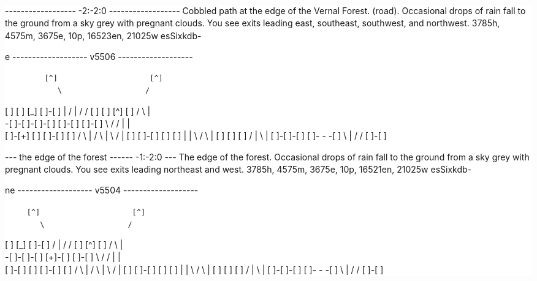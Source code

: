                                              
                                             
------------------ -2:-2:0 ------------------
Cobbled path at the edge of the Vernal Forest. (road).
Occasional drops of rain fall to the ground from a sky grey with pregnant clouds. You see exits leading east, southeast, southwest, and northwest.
3785h, 4575m, 3675e, 10p, 16523en, 21025w esSixkdb-

e
------------------- v5506 -------------------
                                             
                                             
                                             
             [^]                     [^]
                \                   /
 [ ] [ ]         [_]         [ ]-[ ]
  | / |                     /   /
 [ ] [ ]                 [^] [ ]
    /   \                 |     \
-[ ]-[ ]-[ ]-[ ]         [ ]-[ ] [ ]-[ ]
                \       /   / |   |     \
                 [ ]-[+] [ ] [ ]-[ ]     [ ]
                /   \     | /   \ | \   / | 
             [ ]     [ ]-[ ]     [ ] [ ]  | 
              |             \   /       \ | 
             [ ]             [ ]         [ ]
            / | \             | 
         [ ]-[ ]-[ ] [ ]- - -[ ]
            \ | /   /
             [ ]-[ ]
                                             
                                             
                                             
--- the edge of the forest ------ -1:-2:0 ---
The edge of the forest.
Occasional drops of rain fall to the ground from a sky grey with pregnant clouds. You see exits leading northeast and west.
3785h, 4575m, 3675e, 10p, 16521en, 21025w esSixkdb-

ne
------------------- v5504 -------------------
                                             
                                             
                                             
                                             
                                             
         [^]                     [^]
            \                   /
 [ ]         [_]         [ ]-[ ]
/ |                     /   /
 [ ]                 [^] [ ]
/   \                 |     \
-[ ]-[ ]-[ ]         [+]-[ ] [ ]-[ ]
            \       /   / |   |     \
             [ ]-[ ] [ ] [ ]-[ ]     [ ]
            /   \     | /   \ | \   / | 
         [ ]     [ ]-[ ]     [ ] [ ]  | 
          |             \   /       \ | 
         [ ]             [ ]         [ ]
        / | \             | 
     [ ]-[ ]-[ ] [ ]- - -[ ]
        \ | /   /
         [ ]-[ ]
                                             